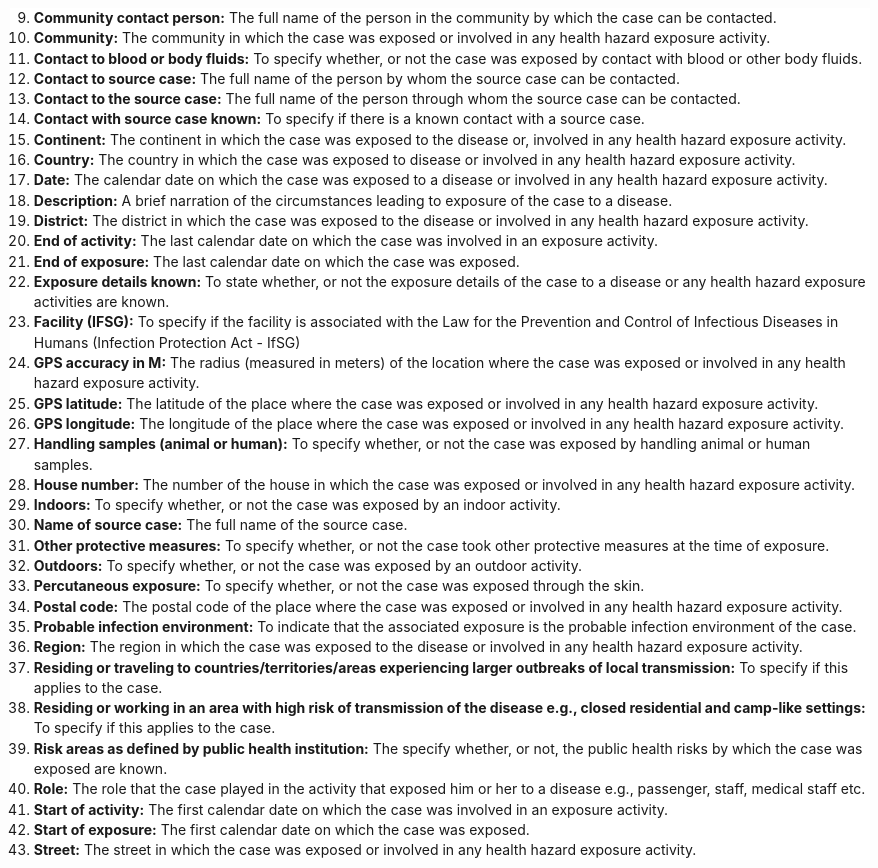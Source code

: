 9.	**Community contact person:** The full name of the person in the community by which the case can be contacted.
10.	**Community:** The community in which the case was exposed or involved in any health hazard exposure activity. 
11.	**Contact to blood or body fluids:** To specify whether, or not the case was exposed by contact with blood or other body fluids.
12.	**Contact to source case:** The full name of the person by whom the source case can be contacted.
13.	**Contact to the source case:** The full name of the person through whom the source case can be contacted.
14.	**Contact with source case known:** To specify if there is a known contact with a source case.
15.	**Continent:** The continent in which the case was exposed to the disease or, involved in any health hazard exposure activity.
16.	**Country:** The country in which the case was exposed to disease or involved in any health hazard exposure activity.
17. **Date:** The calendar date on which the case was exposed to a disease or involved in any health hazard exposure activity. 
18.	**Description:** A brief narration of the circumstances leading to exposure of the case to a disease.
19.	**District:** The district in which the case was exposed to the disease or involved in any health hazard exposure activity.
20.	**End of activity:** The last calendar date on which the case was involved in an exposure activity.
21.	**End of exposure:** The last calendar date on which the case was exposed.
22.	**Exposure details known:** To state whether, or not the exposure details of the case to a disease or any health hazard exposure activities are known.
23.	**Facility (IFSG):** To specify if the facility is associated with the Law for the Prevention and Control of Infectious Diseases in Humans (Infection Protection Act - IfSG) 
24.	**GPS accuracy in M:** The radius (measured in meters) of the location where the case was exposed or involved in any health hazard exposure activity. 
25.	**GPS latitude:** The latitude of the place where the case was exposed or involved in any health hazard exposure activity.
26.	**GPS longitude:** The longitude of the place where the case was exposed or involved in any health hazard exposure activity.
27.	**Handling samples (animal or human):** To specify whether, or not the case was exposed by handling animal or human samples.
28.	**House number:** The number of the house in which the case was exposed or involved in any health hazard exposure activity.
29.	**Indoors:** To specify whether, or not the case was exposed by an indoor activity.
30.	**Name of source case:** The full name of the source case.
31. **Other protective measures:** To specify whether, or not the case took other protective measures at the time of exposure.
32.	**Outdoors:** To specify whether, or not the case was exposed by an outdoor activity.
33.	**Percutaneous exposure:** To specify whether, or not the case was exposed through the skin.
34.	**Postal code:** The postal code of the place where the case was exposed or involved in any health hazard exposure activity.
35.	**Probable infection environment:** To indicate that the associated exposure is the probable infection environment of the case.
36.	**Region:** The region in which the case was exposed to the disease or involved in any health hazard exposure activity.
37. **Residing or traveling to countries/territories/areas experiencing larger outbreaks of local transmission:** To specify if this applies to the case.
38.	**Residing or working in an area with high risk of transmission of the disease e.g., closed residential and camp-like settings:** To specify if this applies to the case.
39. **Risk areas as defined by public health institution:** The specify whether, or not, the public health risks by which the case was exposed are known. 
40.	**Role:** The role that the case played in the activity that exposed him or her to a disease e.g., passenger, staff, medical staff etc.
41.	**Start of activity:** The first calendar date on which the case was involved in an exposure activity.
42.	**Start of exposure:** The first calendar date on which the case was exposed.
43.	**Street:** The street in which the case was exposed or involved in any health hazard exposure activity.